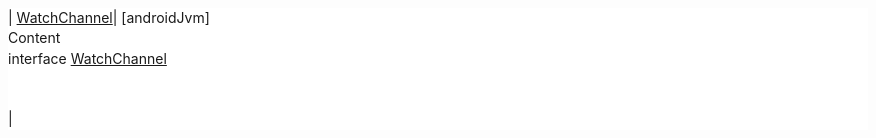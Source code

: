 | <a name="io.getstream.chat.android.livedata.usecase/WatchChannel///PointingToDeclaration/"></a>[WatchChannel](WatchChannel/index.md)| <a name="io.getstream.chat.android.livedata.usecase/WatchChannel///PointingToDeclaration/"></a>[androidJvm]  <br/>Content  <br/>interface [WatchChannel](WatchChannel/index.md)  <br/><br/><br/>|

